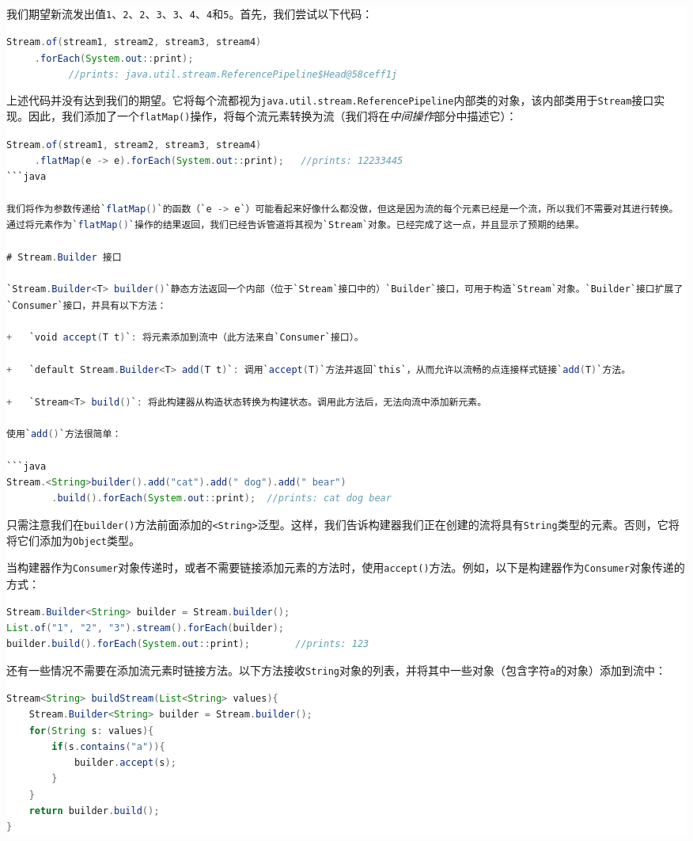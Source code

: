 我们期望新流发出值`1`、`2`、`2`、`3`、`3`、`4`、`4`和`5`。首先，我们尝试以下代码：

```java
Stream.of(stream1, stream2, stream3, stream4)
     .forEach(System.out::print); 
           //prints: java.util.stream.ReferencePipeline$Head@58ceff1j
```

上述代码并没有达到我们的期望。它将每个流都视为`java.util.stream.ReferencePipeline`内部类的对象，该内部类用于`Stream`接口实现。因此，我们添加了一个`flatMap()`操作，将每个流元素转换为流（我们将在*中间操作*部分中描述它）：

```java
Stream.of(stream1, stream2, stream3, stream4)
     .flatMap(e -> e).forEach(System.out::print);   //prints: 12233445
```java

我们将作为参数传递给`flatMap()`的函数（`e -> e`）可能看起来好像什么都没做，但这是因为流的每个元素已经是一个流，所以我们不需要对其进行转换。通过将元素作为`flatMap()`操作的结果返回，我们已经告诉管道将其视为`Stream`对象。已经完成了这一点，并且显示了预期的结果。

# Stream.Builder 接口

`Stream.Builder<T> builder()`静态方法返回一个内部（位于`Stream`接口中的）`Builder`接口，可用于构造`Stream`对象。`Builder`接口扩展了`Consumer`接口，并具有以下方法：

+   `void accept(T t)`: 将元素添加到流中（此方法来自`Consumer`接口）。

+   `default Stream.Builder<T> add(T t)`: 调用`accept(T)`方法并返回`this`，从而允许以流畅的点连接样式链接`add(T)`方法。

+   `Stream<T> build()`: 将此构建器从构造状态转换为构建状态。调用此方法后，无法向流中添加新元素。

使用`add()`方法很简单：

```java
Stream.<String>builder().add("cat").add(" dog").add(" bear")
        .build().forEach(System.out::print);  //prints: cat dog bear
```

只需注意我们在`builder()`方法前面添加的`<String>`泛型。这样，我们告诉构建器我们正在创建的流将具有`String`类型的元素。否则，它将将它们添加为`Object`类型。

当构建器作为`Consumer`对象传递时，或者不需要链接添加元素的方法时，使用`accept()`方法。例如，以下是构建器作为`Consumer`对象传递的方式：

```java
Stream.Builder<String> builder = Stream.builder();
List.of("1", "2", "3").stream().forEach(builder);
builder.build().forEach(System.out::print);        //prints: 123

```

还有一些情况不需要在添加流元素时链接方法。以下方法接收`String`对象的列表，并将其中一些对象（包含字符`a`的对象）添加到流中：

```java
Stream<String> buildStream(List<String> values){
    Stream.Builder<String> builder = Stream.builder();
    for(String s: values){
        if(s.contains("a")){
            builder.accept(s);
        }
    }
    return builder.build();
}
```
